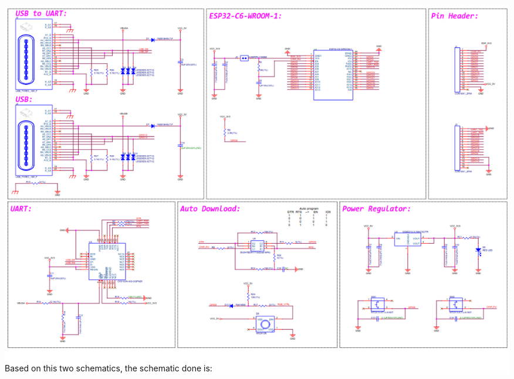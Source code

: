 ![ESP32-C6_devkitc.png](images/ESP32-C6_devkitc.png)

Based on this two schematics, the schematic done is:
